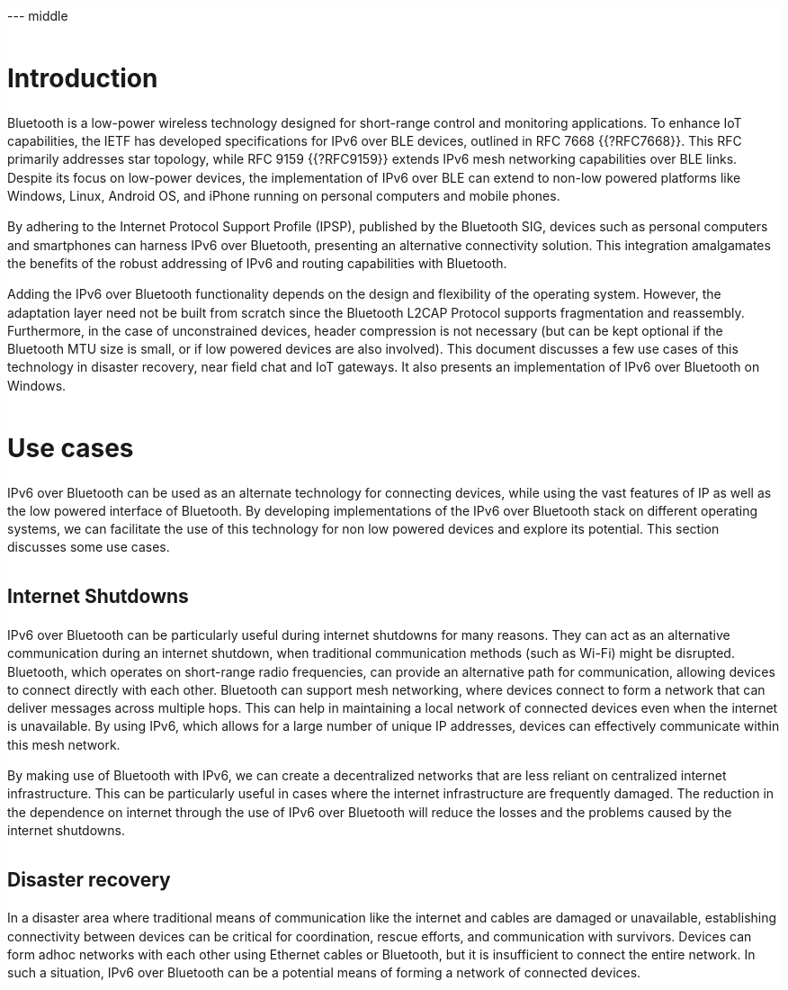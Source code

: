 --- middle

# Introduction

Bluetooth is a low-power wireless technology designed for short-range control and monitoring applications.  To enhance IoT capabilities, the IETF has developed specifications for IPv6 over BLE devices, outlined in RFC 7668 {{?RFC7668}}. This RFC primarily addresses star topology, while RFC 9159 {{?RFC9159}} extends IPv6 mesh networking capabilities over BLE links. Despite its focus on low-power devices, the implementation of IPv6 over BLE can extend to non-low powered platforms like Windows, Linux, Android OS, and iPhone running on personal computers and mobile phones.

By adhering to the Internet Protocol Support Profile (IPSP), published by the Bluetooth SIG, devices such as personal computers and smartphones can harness IPv6 over Bluetooth, presenting an alternative connectivity solution. This integration amalgamates the benefits of the robust addressing of IPv6 and routing capabilities with Bluetooth.

Adding the IPv6 over Bluetooth functionality depends on the design and flexibility of the operating system. However, the adaptation layer need not be built from scratch since the Bluetooth L2CAP Protocol supports fragmentation and reassembly. Furthermore, in the case of unconstrained devices, header compression is not necessary (but can be kept optional if the Bluetooth MTU size is small, or if low powered devices are also involved). This document discusses a few use cases of this technology in disaster recovery, near field chat and IoT gateways. It also presents an implementation of IPv6 over Bluetooth on Windows.

# Use cases

IPv6 over Bluetooth can be used as an alternate technology for connecting devices, while using the vast features of IP as well as the low powered interface of Bluetooth. By developing implementations of the IPv6 over Bluetooth stack on different operating systems, we can facilitate the use of this technology for non low powered devices and explore its potential. This section discusses some use cases.

## Internet Shutdowns

IPv6 over Bluetooth can be particularly useful during internet shutdowns for many reasons. They can act as an alternative communication during an internet shutdown, when traditional communication methods (such as Wi-Fi) might be disrupted. Bluetooth, which operates on short-range radio frequencies, can provide an alternative path for communication, allowing devices to connect directly with each other. Bluetooth can support mesh networking, where devices connect to form a network that can deliver messages across multiple hops. This can help in maintaining a local network of connected devices even when the internet is unavailable. By using IPv6, which allows for a large number of unique IP addresses, devices can effectively communicate within this mesh network.

By making use of Bluetooth with IPv6, we can create a decentralized networks that are less reliant on centralized internet infrastructure. This can be particularly useful in cases where the internet infrastructure are frequently damaged. The reduction in the dependence on internet through the use of IPv6 over Bluetooth will reduce the losses and the problems caused by the internet shutdowns.

## Disaster recovery

In a disaster area where traditional means of communication like the internet and cables are damaged or unavailable, establishing connectivity between devices can be critical for coordination, rescue efforts, and communication with survivors. Devices can form adhoc networks with each other using Ethernet cables or Bluetooth, but it is insufficient to connect the entire network. In such a situation, IPv6 over Bluetooth can be a potential means of forming a network of connected devices.
